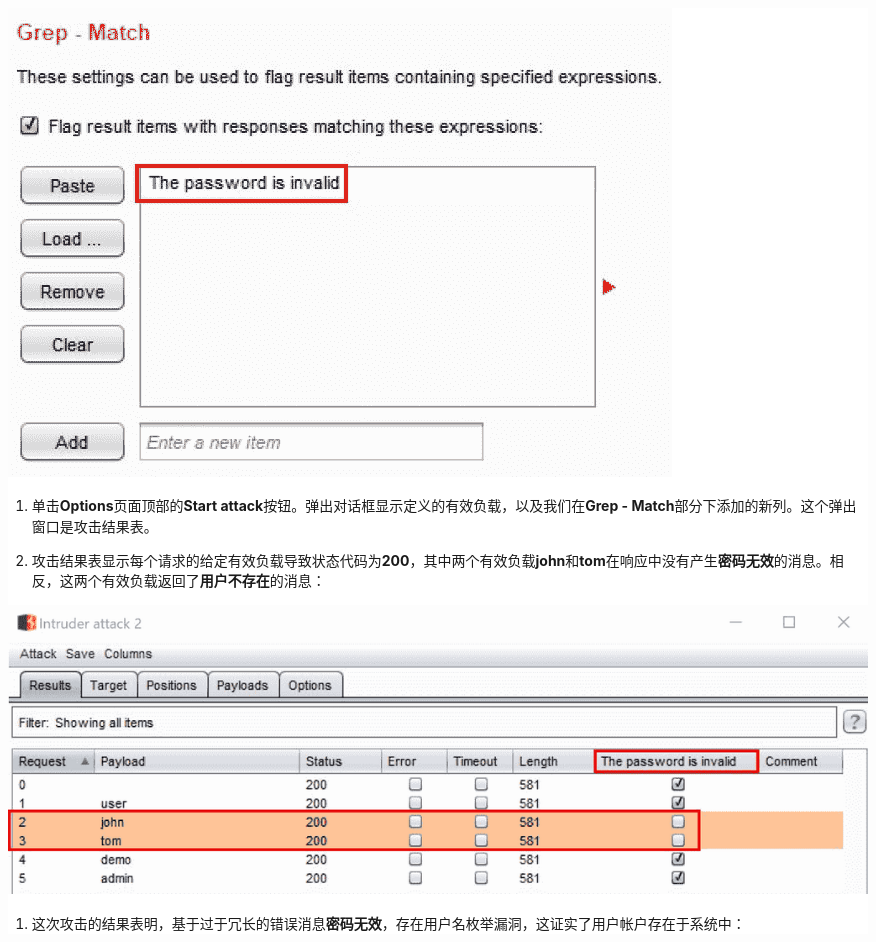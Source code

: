 ![](img/00144.jpeg)

1.  单击**Options**页面顶部的**Start attack**按钮。弹出对话框显示定义的有效负载，以及我们在**Grep - Match**部分下添加的新列。这个弹出窗口是攻击结果表。

1.  攻击结果表显示每个请求的给定有效负载导致状态代码为**200**，其中两个有效负载**john**和**tom**在响应中没有产生**密码无效**的消息。相反，这两个有效负载返回了**用户不存在**的消息：

![](img/00145.jpeg)

1.  这次攻击的结果表明，基于过于冗长的错误消息**密码无效**，存在用户名枚举漏洞，这证实了用户帐户存在于系统中：
